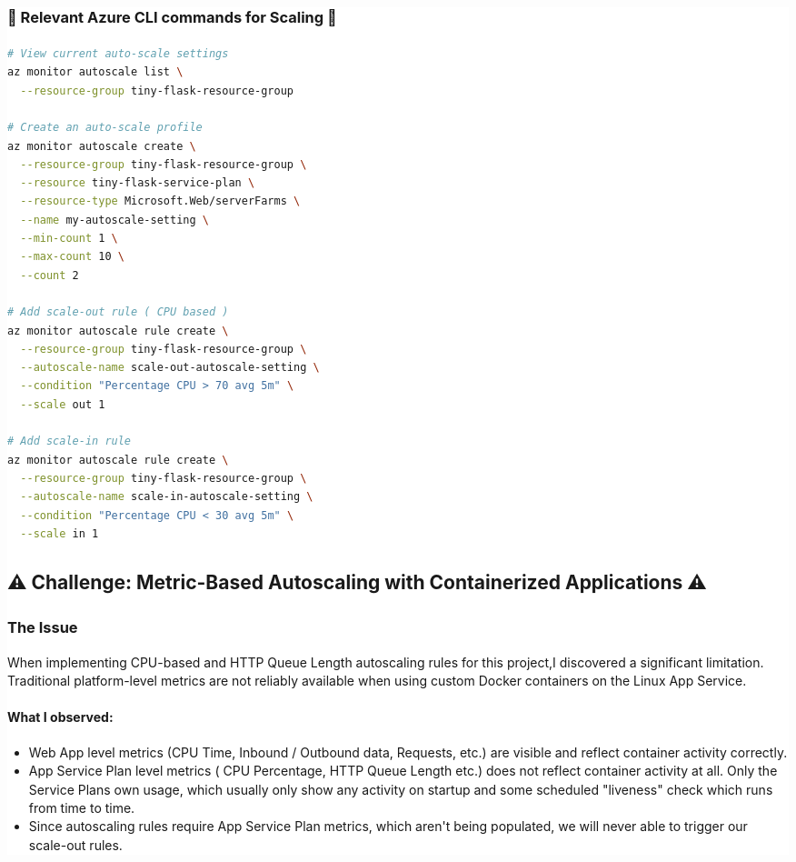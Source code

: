 ### 💎 Relevant Azure CLI commands for Scaling 💎

```bash
# View current auto-scale settings
az monitor autoscale list \
  --resource-group tiny-flask-resource-group

# Create an auto-scale profile
az monitor autoscale create \
  --resource-group tiny-flask-resource-group \
  --resource tiny-flask-service-plan \
  --resource-type Microsoft.Web/serverFarms \
  --name my-autoscale-setting \
  --min-count 1 \
  --max-count 10 \
  --count 2 

# Add scale-out rule ( CPU based )
az monitor autoscale rule create \
  --resource-group tiny-flask-resource-group \
  --autoscale-name scale-out-autoscale-setting \
  --condition "Percentage CPU > 70 avg 5m" \
  --scale out 1
  
# Add scale-in rule 
az monitor autoscale rule create \
  --resource-group tiny-flask-resource-group \
  --autoscale-name scale-in-autoscale-setting \
  --condition "Percentage CPU < 30 avg 5m" \
  --scale in 1
```

## ⚠️ Challenge: Metric-Based Autoscaling with Containerized Applications ⚠️

### The Issue

When implementing CPU-based and HTTP Queue Length autoscaling rules for this project,I discovered a significant
limitation.
Traditional platform-level metrics are not reliably available when using custom Docker containers on the Linux App
Service.

#### What I observed:

- Web App level metrics (CPU Time, Inbound / Outbound data, Requests, etc.) are visible and reflect container activity
  correctly.
- App Service Plan level metrics ( CPU Percentage, HTTP Queue Length etc.) does not reflect container activity at all.
  Only the Service Plans own usage, which usually only show any activity on startup and some scheduled "liveness" check
  which runs from time to time.
- Since autoscaling rules require App Service Plan metrics, which aren't being populated, we will never able to trigger
  our scale-out rules.
